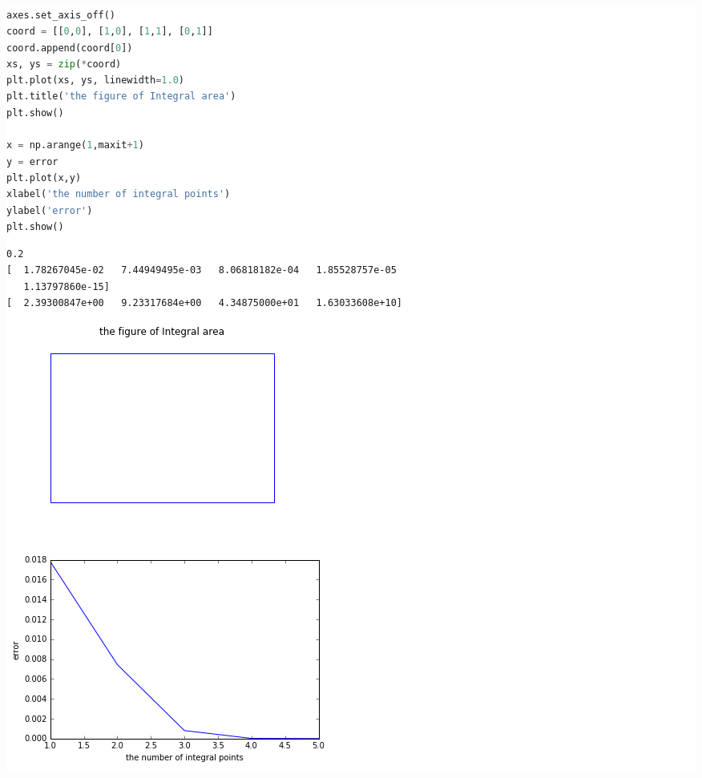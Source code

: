 ```python
axes.set_axis_off()
coord = [[0,0], [1,0], [1,1], [0,1]]
coord.append(coord[0])
xs, ys = zip(*coord)
plt.plot(xs, ys, linewidth=1.0)
plt.title('the figure of Integral area')
plt.show()

x = np.arange(1,maxit+1)
y = error
plt.plot(x,y)
xlabel('the number of integral points')
ylabel('error')
plt.show()
```

    0.2
    [  1.78267045e-02   7.44949495e-03   8.06818182e-04   1.85528757e-05
       1.13797860e-15]
    [  2.39300847e+00   9.23317684e+00   4.34875000e+01   1.63033608e+10]



![png](polygon_quadrature_files/polygon_quadrature_29_1.png)



![png](polygon_quadrature_files/polygon_quadrature_29_2.png)
